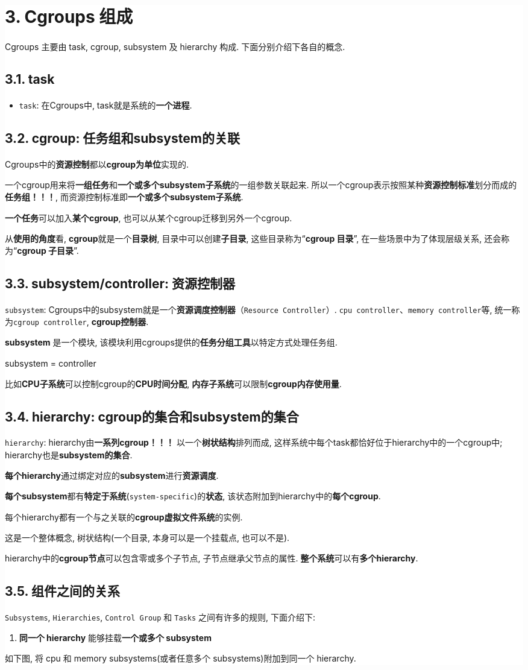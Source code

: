 # 3. Cgroups 组成

Cgroups 主要由 task, cgroup, subsystem 及 hierarchy 构成. 下面分别介绍下各自的概念. 

## 3.1. task

* `task`: 在Cgroups中, task就是系统的**一个进程**. 

## 3.2. cgroup: 任务组和subsystem的关联

Cgroups中的**资源控制**都以**cgroup为单位**实现的. 

一个cgroup用来将**一组任务**和**一个或多个subsystem子系统**的一组参数关联起来. 所以一个cgroup表示按照某种**资源控制标准**划分而成的**任务组！！！**, 而资源控制标准即**一个或多个subsystem子系统**. 

**一个任务**可以加入**某个cgroup**, 也可以从某个cgroup迁移到另外一个cgroup. 

从**使用的角度**看, **cgroup**就是一个**目录树**, 目录中可以创建**子目录**, 这些目录称为“**cgroup 目录**”, 在一些场景中为了体现层级关系, 还会称为“**cgroup 子目录**”. 

## 3.3. subsystem/controller: 资源控制器

`subsystem`: Cgroups中的subsystem就是一个**资源调度控制器**（`Resource Controller`）. `cpu controller`、`memory controller`等, 统一称为`cgroup controller`, **cgroup控制器**.

**subsystem** 是一个模块, 该模块利用cgroups提供的**任务分组工具**以特定方式处理任务组. 

subsystem = controller

比如**CPU子系统**可以控制cgroup的**CPU时间分配**, **内存子系统**可以限制**cgroup内存使用量**. 

## 3.4. hierarchy: cgroup的集合和subsystem的集合

`hierarchy`: hierarchy由**一系列cgroup！！！** 以一个**树状结构**排列而成, 这样系统中每个task都恰好位于hierarchy中的一个cgroup中; hierarchy也是**subsystem的集合**.

**每个hierarchy**通过绑定对应的**subsystem**进行**资源调度**. 

**每个subsystem**都有**特定于系统**(`system-specific`)的**状态**, 该状态附加到hierarchy中的**每个cgroup**.  

每个hierarchy都有一个与之关联的**cgroup虚拟文件系统**的实例. 

这是一个整体概念, 树状结构(一个目录, 本身可以是一个挂载点, 也可以不是).

hierarchy中的**cgroup节点**可以包含零或多个子节点, 子节点继承父节点的属性. **整个系统**可以有**多个hierarchy**. 

## 3.5. 组件之间的关系

`Subsystems`, `Hierarchies`, `Control Group` 和 `Tasks` 之间有许多的规则, 下面介绍下:

1. **同一个 hierarchy** 能够挂载**一个或多个 subsystem**

如下图, 将 cpu 和 memory subsystems(或者任意多个 subsystems)附加到同一个 hierarchy.
